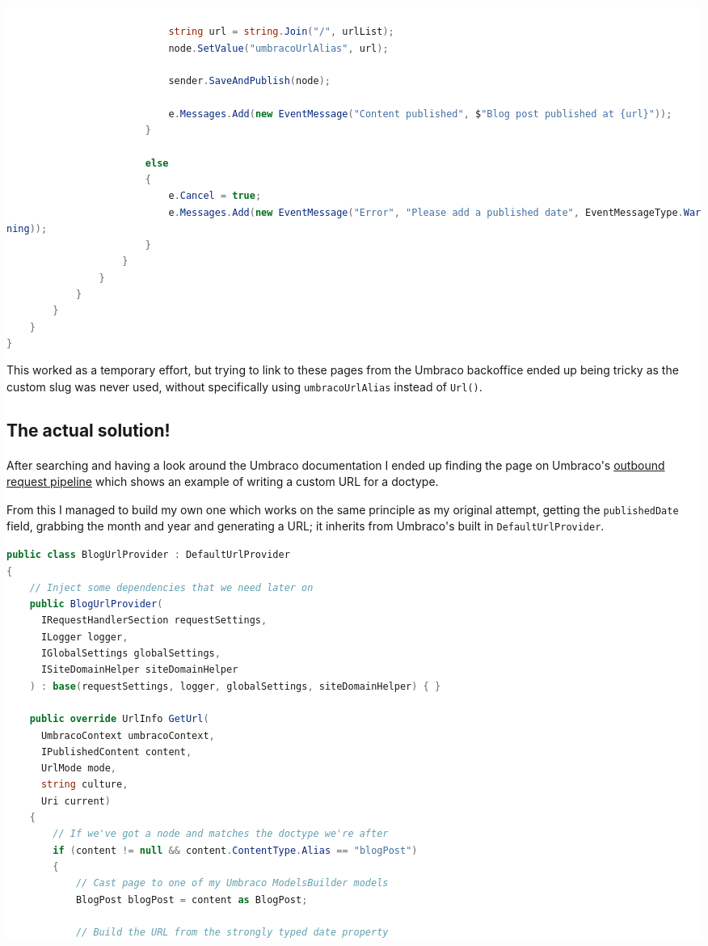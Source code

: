```csharp

                            string url = string.Join("/", urlList);
                            node.SetValue("umbracoUrlAlias", url);

                            sender.SaveAndPublish(node);

                            e.Messages.Add(new EventMessage("Content published", $"Blog post published at {url}"));
                        }

                        else
                        {
                            e.Cancel = true;
                            e.Messages.Add(new EventMessage("Error", "Please add a published date", EventMessageType.Warning));
                        }
                    }
                }
            }
        }
    }
}
```

This worked as a temporary effort, but trying to link to these pages from the Umbraco backoffice ended up being tricky as the custom slug was never used, without specifically using `umbracoUrlAlias` instead of `Url()`.

## The actual solution!

After searching and having a look around the Umbraco documentation I ended up finding the page on Umbraco's [outbound request pipeline](https://our.umbraco.com/documentation/reference/routing/Request-Pipeline/outbound-pipeline#custom-url-provider) which shows an example of writing a custom URL for a doctype.

From this I managed to build my own one which works on the same principle as my original attempt, getting the `publishedDate` field, grabbing the month and year and generating a URL; it inherits from Umbraco's built in `DefaultUrlProvider`.

```csharp
public class BlogUrlProvider : DefaultUrlProvider
{
    // Inject some dependencies that we need later on
    public BlogUrlProvider(
      IRequestHandlerSection requestSettings,
      ILogger logger,
      IGlobalSettings globalSettings,
      ISiteDomainHelper siteDomainHelper
    ) : base(requestSettings, logger, globalSettings, siteDomainHelper) { }

    public override UrlInfo GetUrl(
      UmbracoContext umbracoContext,
      IPublishedContent content,
      UrlMode mode,
      string culture,
      Uri current)
    {
        // If we've got a node and matches the doctype we're after
        if (content != null && content.ContentType.Alias == "blogPost")
        {
            // Cast page to one of my Umbraco ModelsBuilder models
            BlogPost blogPost = content as BlogPost;

            // Build the URL from the strongly typed date property
```